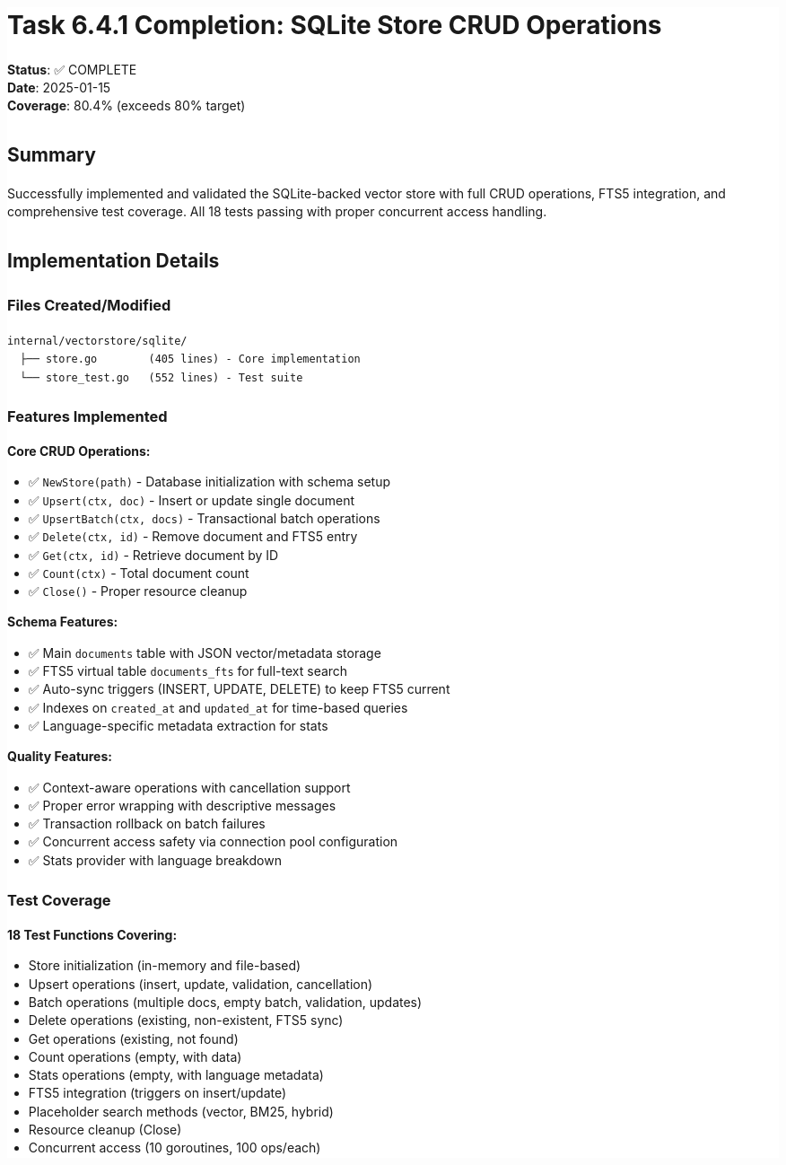 # Task 6.4.1 Completion: SQLite Store CRUD Operations

**Status**: ✅ COMPLETE  
**Date**: 2025-01-15  
**Coverage**: 80.4% (exceeds 80% target)

## Summary

Successfully implemented and validated the SQLite-backed vector store with full CRUD operations, FTS5 integration, and comprehensive test coverage. All 18 tests passing with proper concurrent access handling.

## Implementation Details

### Files Created/Modified
```
internal/vectorstore/sqlite/
  ├── store.go        (405 lines) - Core implementation
  └── store_test.go   (552 lines) - Test suite
```

### Features Implemented

**Core CRUD Operations:**
- ✅ `NewStore(path)` - Database initialization with schema setup
- ✅ `Upsert(ctx, doc)` - Insert or update single document
- ✅ `UpsertBatch(ctx, docs)` - Transactional batch operations
- ✅ `Delete(ctx, id)` - Remove document and FTS5 entry
- ✅ `Get(ctx, id)` - Retrieve document by ID
- ✅ `Count(ctx)` - Total document count
- ✅ `Close()` - Proper resource cleanup

**Schema Features:**
- ✅ Main `documents` table with JSON vector/metadata storage
- ✅ FTS5 virtual table `documents_fts` for full-text search
- ✅ Auto-sync triggers (INSERT, UPDATE, DELETE) to keep FTS5 current
- ✅ Indexes on `created_at` and `updated_at` for time-based queries
- ✅ Language-specific metadata extraction for stats

**Quality Features:**
- ✅ Context-aware operations with cancellation support
- ✅ Proper error wrapping with descriptive messages
- ✅ Transaction rollback on batch failures
- ✅ Concurrent access safety via connection pool configuration
- ✅ Stats provider with language breakdown

### Test Coverage

**18 Test Functions Covering:**
- Store initialization (in-memory and file-based)
- Upsert operations (insert, update, validation, cancellation)
- Batch operations (multiple docs, empty batch, validation, updates)
- Delete operations (existing, non-existent, FTS5 sync)
- Get operations (existing, not found)
- Count operations (empty, with data)
- Stats operations (empty, with language metadata)
- FTS5 integration (triggers on insert/update)
- Placeholder search methods (vector, BM25, hybrid)
- Resource cleanup (Close)
- Concurrent access (10 goroutines, 100 ops/each)
